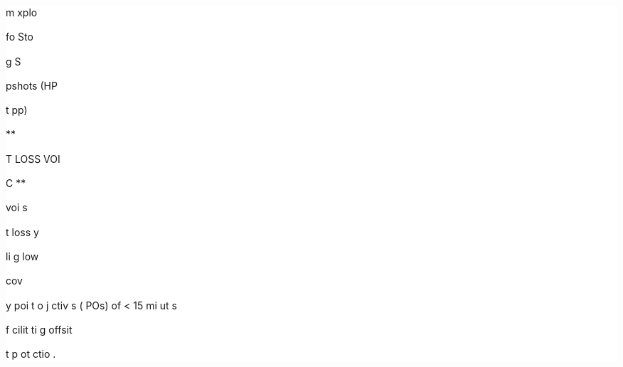 m 
xplo


 fo
 Sto

g
 S

pshots (HP 


 

t
pp)

**

T
 LOSS 
VOI


C
**


voi
s 

t
 loss 
y 



li
g low 

cov

y poi
t o
j
ctiv
s (
POs) of < 15 mi
ut
s 


 f
cilit
ti
g offsit
 

t
 p
ot
ctio
. 
